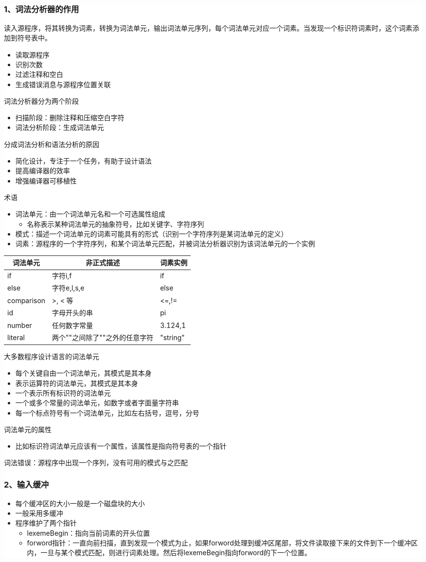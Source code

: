 ### 1、词法分析器的作用

读入源程序，将其转换为词素，转换为词法单元，输出词法单元序列，每个词法单元对应一个词素。当发现一个标识符词素时，这个词素添加到符号表中。

* 读取源程序
* 识别次数
* 过滤注释和空白
* 生成错误消息与源程序位置关联

词法分析器分为两个阶段

* 扫描阶段：删除注释和压缩空白字符
* 词法分析阶段：生成词法单元

分成词法分析和语法分析的原因

* 简化设计，专注于一个任务，有助于设计语法
* 提高编译器的效率
* 增强编译器可移植性

术语

* 词法单元：由一个词法单元名和一个可选属性组成
    * 名称表示某种词法单元的抽象符号，比如关键字、字符序列
* 模式：描述一个词法单元的词素可能具有的形式（识别一个字符序列是某词法单元的定义）
* 词素：源程序的一个字符序列，和某个词法单元匹配，并被词法分析器识别为该词法单元的一个实例

| 词法单元 | 非正式描述 | 词素实例 |
|--------|---------|--------|
|if            | 字符i,f       | if            |
|else        | 字符e,l,s,e  | else        |
|comparison| >, < 等    | <=,!=      |
|id          | 字母开头的串 | pi        |
|number  | 任何数字常量 | 3.124,1  |
|literal     | 两个""之间除了""之外的任意字符| "string"|

大多数程序设计语言的词法单元

* 每个关键自由一个词法单元，其模式是其本身
* 表示运算符的词法单元，其模式是其本身
* 一个表示所有标识符的词法单元
* 一个或多个常量的词法单元，如数字或者字面量字符串
* 每一个标点符号有一个词法单元，比如左右括号，逗号，分号

词法单元的属性

* 比如标识符词法单元应该有一个属性，该属性是指向符号表的一个指针

词法错误：源程序中出现一个序列，没有可用的模式与之匹配

### 2、输入缓冲

* 每个缓冲区的大小一般是一个磁盘块的大小
* 一般采用多缓冲
* 程序维护了两个指针
    * lexemeBegin：指向当前词素的开头位置
    * forword指针：一直向前扫描，直到发现一个模式为止，如果forword处理到缓冲区尾部，将文件读取接下来的文件到下一个缓冲区内，一旦与某个模式匹配，则进行词素处理。然后将lexemeBegin指向forword的下一个位置。
